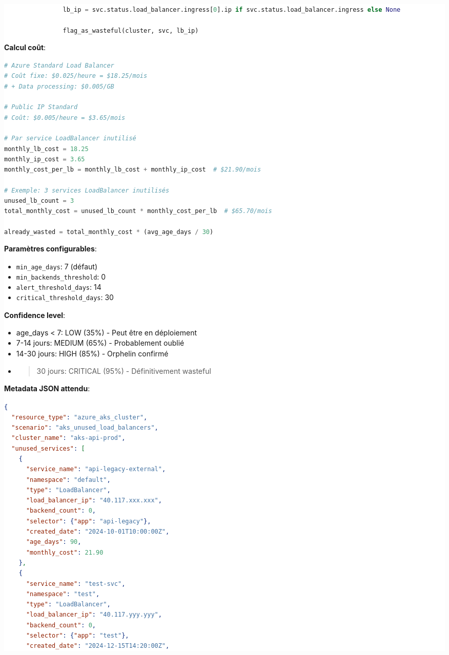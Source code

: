 ```python
                lb_ip = svc.status.load_balancer.ingress[0].ip if svc.status.load_balancer.ingress else None

                flag_as_wasteful(cluster, svc, lb_ip)
```

**Calcul coût**:
```python
# Azure Standard Load Balancer
# Coût fixe: $0.025/heure = $18.25/mois
# + Data processing: $0.005/GB

# Public IP Standard
# Coût: $0.005/heure = $3.65/mois

# Par service LoadBalancer inutilisé
monthly_lb_cost = 18.25
monthly_ip_cost = 3.65
monthly_cost_per_lb = monthly_lb_cost + monthly_ip_cost  # $21.90/mois

# Exemple: 3 services LoadBalancer inutilisés
unused_lb_count = 3
total_monthly_cost = unused_lb_count * monthly_cost_per_lb  # $65.70/mois

already_wasted = total_monthly_cost * (avg_age_days / 30)
```

**Paramètres configurables**:
- `min_age_days`: 7 (défaut)
- `min_backends_threshold`: 0
- `alert_threshold_days`: 14
- `critical_threshold_days`: 30

**Confidence level**:
- age_days < 7: LOW (35%) - Peut être en déploiement
- 7-14 jours: MEDIUM (65%) - Probablement oublié
- 14-30 jours: HIGH (85%) - Orphelin confirmé
- >30 jours: CRITICAL (95%) - Définitivement wasteful

**Metadata JSON attendu**:
```json
{
  "resource_type": "azure_aks_cluster",
  "scenario": "aks_unused_load_balancers",
  "cluster_name": "aks-api-prod",
  "unused_services": [
    {
      "service_name": "api-legacy-external",
      "namespace": "default",
      "type": "LoadBalancer",
      "load_balancer_ip": "40.117.xxx.xxx",
      "backend_count": 0,
      "selector": {"app": "api-legacy"},
      "created_date": "2024-10-01T10:00:00Z",
      "age_days": 90,
      "monthly_cost": 21.90
    },
    {
      "service_name": "test-svc",
      "namespace": "test",
      "type": "LoadBalancer",
      "load_balancer_ip": "40.117.yyy.yyy",
      "backend_count": 0,
      "selector": {"app": "test"},
      "created_date": "2024-12-15T14:20:00Z",
```